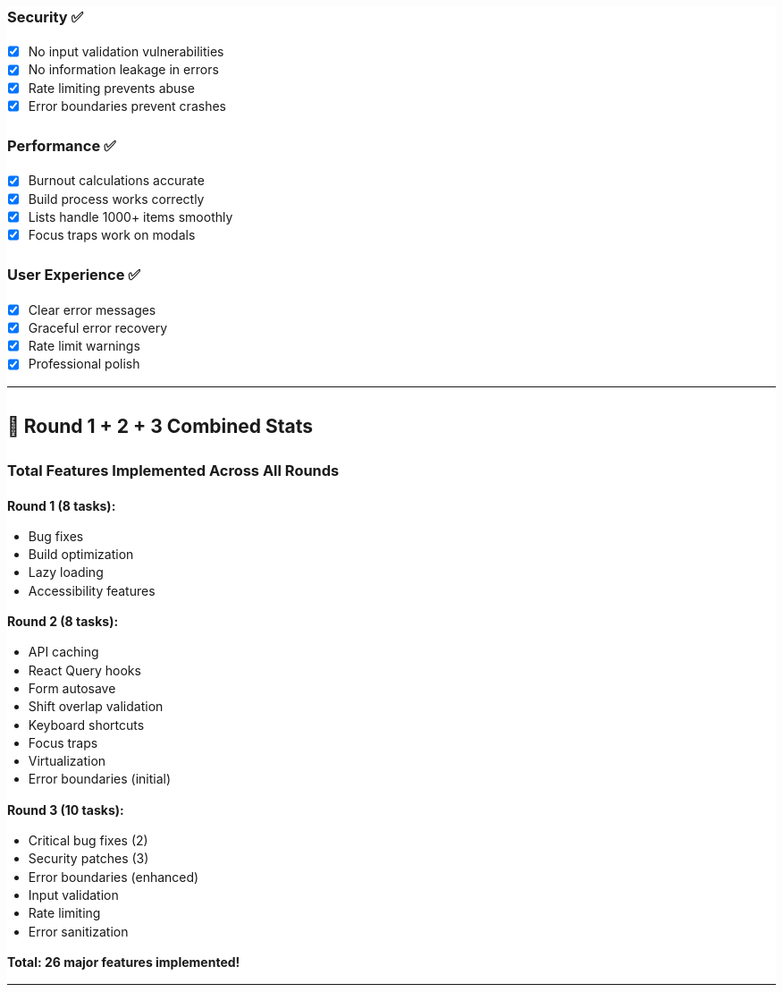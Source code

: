 ### Security ✅
- [x] No input validation vulnerabilities
- [x] No information leakage in errors
- [x] Rate limiting prevents abuse
- [x] Error boundaries prevent crashes

### Performance ✅
- [x] Burnout calculations accurate
- [x] Build process works correctly
- [x] Lists handle 1000+ items smoothly
- [x] Focus traps work on modals

### User Experience ✅
- [x] Clear error messages
- [x] Graceful error recovery
- [x] Rate limit warnings
- [x] Professional polish

---

## 🌟 Round 1 + 2 + 3 Combined Stats

### Total Features Implemented Across All Rounds

**Round 1 (8 tasks):**
- Bug fixes
- Build optimization
- Lazy loading
- Accessibility features

**Round 2 (8 tasks):**
- API caching
- React Query hooks
- Form autosave
- Shift overlap validation
- Keyboard shortcuts
- Focus traps
- Virtualization
- Error boundaries (initial)

**Round 3 (10 tasks):**
- Critical bug fixes (2)
- Security patches (3)
- Error boundaries (enhanced)
- Input validation
- Rate limiting
- Error sanitization

**Total: 26 major features implemented!**

---
